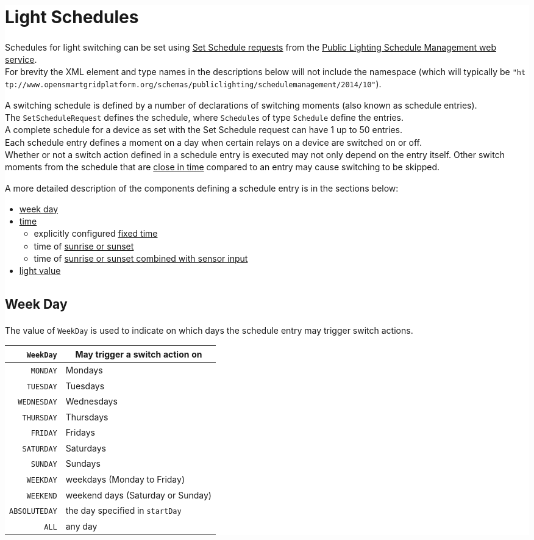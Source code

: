 # Light Schedules

Schedules for light switching can be set using [Set Schedule requests](https://github.com/OSGP/open-smart-grid-platform/blob/development/osgp/shared/osgp-ws-publiclighting/src/main/resources/schemas/pl-schedulemanagement.xsd) from the [Public Lighting Schedule Management web service](https://github.com/OSGP/open-smart-grid-platform/blob/development/osgp/shared/osgp-ws-publiclighting/src/main/resources/PublicLightingScheduleManagement.wsdl).<br>
For brevity the XML element and type names in the descriptions below will not include the namespace
(which will typically be `"http://www.opensmartgridplatform.org/schemas/publiclighting/schedulemanagement/2014/10"`).

A switching schedule is defined by a number of declarations of switching moments (also known as schedule entries).<br>
The `SetScheduleRequest` defines the schedule, where `Schedules` of type `Schedule` define the entries.<br>
A complete schedule for a device as set with the Set Schedule request can have 1 up to 50 entries.<br>
Each schedule entry defines a moment on a day when certain relays on a device are switched on or off.<br>
Whether or not a switch action defined in a schedule entry is executed may not only depend on the entry itself.
Other switch moments from the schedule that are [close in time](#minimal-burning-time) compared to
an entry may cause switching to be skipped.

A more detailed description of the components defining a schedule entry is in the sections below:
- [week day](#week-day)
- [time](#time)
  + explicitly configured [fixed time](#fixed-time)
  + time of [sunrise or sunset](#astronomical-time)
  + time of [sunrise or sunset combined with sensor input](#astronomical-time-with-sensor)
- [light value](#light-value)

## Week Day

The value of `WeekDay` is used to indicate on which days the schedule entry may trigger switch actions.

| **`WeekDay`** | **May trigger a switch action on** |
| -------------:| ---------------------------------- |
| `MONDAY`      | Mondays                            |
| `TUESDAY`     | Tuesdays                           |
| `WEDNESDAY`   | Wednesdays                         |
| `THURSDAY`    | Thursdays                          |
| `FRIDAY`      | Fridays                            |
| `SATURDAY`    | Saturdays                          |
| `SUNDAY`      | Sundays                            |
| `WEEKDAY`     | weekdays (Monday to Friday)        |
| `WEEKEND`     | weekend days (Saturday or Sunday)  |
| `ABSOLUTEDAY` | the day specified in `startDay`    |
| `ALL`         | any day                            |
